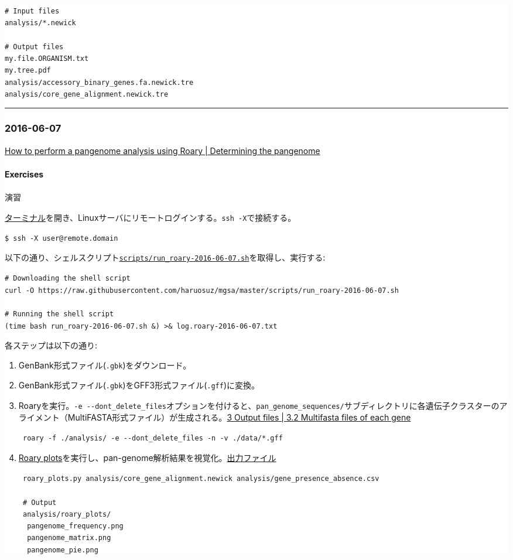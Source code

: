     # Input files
    analysis/*.newick

    # Output files
    my.file.ORGANISM.txt
    my.tree.pdf
    analysis/accessory_binary_genes.fa.newick.tre
    analysis/core_gene_alignment.newick.tre

----------

### 2016-06-07
[How to perform a pangenome analysis using Roary | Determining the pangenome](https://github.com/microgenomics/tutorials/blob/master/pangenome.md#determining-the-pangenome)

#### Exercises
演習

[ターミナル](http://techacademy.jp/magazine/5155)を開き、Linuxサーバにリモートログインする。`ssh -X`で接続する。

	$ ssh -X user@remote.domain

以下の通り、シェルスクリプト[`scripts/run_roary-2016-06-07.sh`](https://github.com/haruosuz/mgsa/blob/master/scripts/run_roary-2016-06-07.sh)を取得し、実行する:  

    # Downloading the shell script
    curl -O https://raw.githubusercontent.com/haruosuz/mgsa/master/scripts/run_roary-2016-06-07.sh

    # Running the shell script
    (time bash run_roary-2016-06-07.sh &) >& log.roary-2016-06-07.txt

各ステップは以下の通り:  

1. GenBank形式ファイル(`.gbk`)をダウンロード。
2. GenBank形式ファイル(`.gbk`)をGFF3形式ファイル(`.gff`)に変換。
3. Roaryを実行。`-e --dont_delete_files`オプションを付けると、`pan_genome_sequences/`サブディレクトリに各遺伝子クラスターのアライメント（MultiFASTA形式ファイル）が生成される。[3 Output files | 3.2 Multifasta files of each gene](http://bioinformatics.oxfordjournals.org/content/suppl/2015/07/20/btv421.DC1/Roary_supplementary_material.pdf)

        roary -f ./analysis/ -e --dont_delete_files -n -v ./data/*.gff

4. [Roary plots](https://github.com/sanger-pathogens/Roary/tree/master/contrib/roary_plots)を実行し、pan-genome解析結果を視覚化。[出力ファイル](https://github.com/haruosuz/mgsa/tree/master/analysis/roary_plots)

        roary_plots.py analysis/core_gene_alignment.newick analysis/gene_presence_absence.csv

        # Output
        analysis/roary_plots/
         pangenome_frequency.png
         pangenome_matrix.png
         pangenome_pie.png
